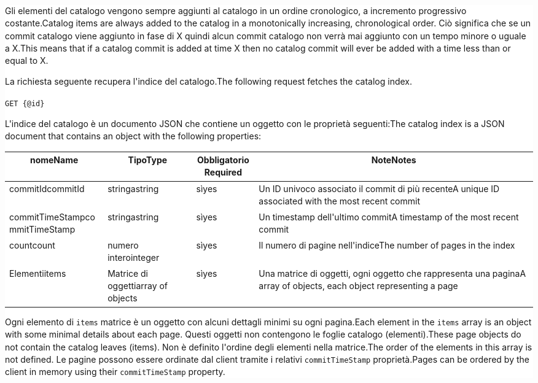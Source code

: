 <span data-ttu-id="6e41a-143">Gli elementi del catalogo vengono sempre aggiunti al catalogo in un ordine cronologico, a incremento progressivo costante.</span><span class="sxs-lookup"><span data-stu-id="6e41a-143">Catalog items are always added to the catalog in a monotonically increasing, chronological order.</span></span> <span data-ttu-id="6e41a-144">Ciò significa che se un commit catalogo viene aggiunto in fase di X quindi alcun commit catalogo non verrà mai aggiunto con un tempo minore o uguale a X.</span><span class="sxs-lookup"><span data-stu-id="6e41a-144">This means that if a catalog commit is added at time X then no catalog commit will ever be added with a time less than or equal to X.</span></span>

<span data-ttu-id="6e41a-145">La richiesta seguente recupera l'indice del catalogo.</span><span class="sxs-lookup"><span data-stu-id="6e41a-145">The following request fetches the catalog index.</span></span>

    GET {@id}

<span data-ttu-id="6e41a-146">L'indice del catalogo è un documento JSON che contiene un oggetto con le proprietà seguenti:</span><span class="sxs-lookup"><span data-stu-id="6e41a-146">The catalog index is a JSON document that contains an object with the following properties:</span></span>

<span data-ttu-id="6e41a-147">nome</span><span class="sxs-lookup"><span data-stu-id="6e41a-147">Name</span></span>            | <span data-ttu-id="6e41a-148">Tipo</span><span class="sxs-lookup"><span data-stu-id="6e41a-148">Type</span></span>             | <span data-ttu-id="6e41a-149">Obbligatorio</span><span class="sxs-lookup"><span data-stu-id="6e41a-149">Required</span></span> | <span data-ttu-id="6e41a-150">Note</span><span class="sxs-lookup"><span data-stu-id="6e41a-150">Notes</span></span>
--------------- | ---------------- | -------- | -----
<span data-ttu-id="6e41a-151">commitId</span><span class="sxs-lookup"><span data-stu-id="6e41a-151">commitId</span></span>        | <span data-ttu-id="6e41a-152">stringa</span><span class="sxs-lookup"><span data-stu-id="6e41a-152">string</span></span>           | <span data-ttu-id="6e41a-153">sì</span><span class="sxs-lookup"><span data-stu-id="6e41a-153">yes</span></span>      | <span data-ttu-id="6e41a-154">Un ID univoco associato il commit di più recente</span><span class="sxs-lookup"><span data-stu-id="6e41a-154">A unique ID associated with the most recent commit</span></span>
<span data-ttu-id="6e41a-155">commitTimeStamp</span><span class="sxs-lookup"><span data-stu-id="6e41a-155">commitTimeStamp</span></span> | <span data-ttu-id="6e41a-156">stringa</span><span class="sxs-lookup"><span data-stu-id="6e41a-156">string</span></span>           | <span data-ttu-id="6e41a-157">sì</span><span class="sxs-lookup"><span data-stu-id="6e41a-157">yes</span></span>      | <span data-ttu-id="6e41a-158">Un timestamp dell'ultimo commit</span><span class="sxs-lookup"><span data-stu-id="6e41a-158">A timestamp of the most recent commit</span></span>
<span data-ttu-id="6e41a-159">count</span><span class="sxs-lookup"><span data-stu-id="6e41a-159">count</span></span>           | <span data-ttu-id="6e41a-160">numero intero</span><span class="sxs-lookup"><span data-stu-id="6e41a-160">integer</span></span>          | <span data-ttu-id="6e41a-161">sì</span><span class="sxs-lookup"><span data-stu-id="6e41a-161">yes</span></span>      | <span data-ttu-id="6e41a-162">Il numero di pagine nell'indice</span><span class="sxs-lookup"><span data-stu-id="6e41a-162">The number of pages in the index</span></span>
<span data-ttu-id="6e41a-163">Elementi</span><span class="sxs-lookup"><span data-stu-id="6e41a-163">items</span></span>           | <span data-ttu-id="6e41a-164">Matrice di oggetti</span><span class="sxs-lookup"><span data-stu-id="6e41a-164">array of objects</span></span> | <span data-ttu-id="6e41a-165">sì</span><span class="sxs-lookup"><span data-stu-id="6e41a-165">yes</span></span>      | <span data-ttu-id="6e41a-166">Una matrice di oggetti, ogni oggetto che rappresenta una pagina</span><span class="sxs-lookup"><span data-stu-id="6e41a-166">A array of objects, each object representing a page</span></span>

<span data-ttu-id="6e41a-167">Ogni elemento di `items` matrice è un oggetto con alcuni dettagli minimi su ogni pagina.</span><span class="sxs-lookup"><span data-stu-id="6e41a-167">Each element in the `items` array is an object with some minimal details about each page.</span></span> <span data-ttu-id="6e41a-168">Questi oggetti non contengono le foglie catalogo (elementi).</span><span class="sxs-lookup"><span data-stu-id="6e41a-168">These page objects do not contain the catalog leaves (items).</span></span> <span data-ttu-id="6e41a-169">Non è definito l'ordine degli elementi nella matrice.</span><span class="sxs-lookup"><span data-stu-id="6e41a-169">The order of the elements in this array is not defined.</span></span> <span data-ttu-id="6e41a-170">Le pagine possono essere ordinate dal client tramite i relativi `commitTimeStamp` proprietà.</span><span class="sxs-lookup"><span data-stu-id="6e41a-170">Pages can be ordered by the client in memory using their `commitTimeStamp` property.</span></span>
